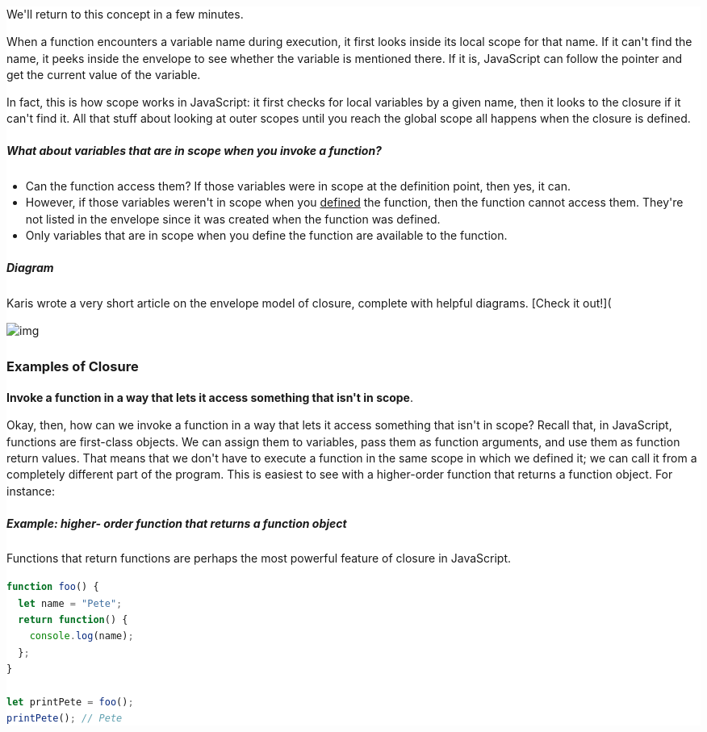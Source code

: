 We'll return to this concept in a few minutes.

When a function encounters a variable name during execution, it first looks inside its local scope for that name. If it can't find the name, it peeks inside the envelope to see whether the variable is mentioned there. If it is, JavaScript can follow the pointer and get the current value of the variable. 

In fact, this is how scope works in JavaScript: it first checks for local variables by a given name, then it looks to the closure if it can't find it. All that stuff about looking at outer scopes until you reach the global scope all happens when the closure is defined.

##### What about variables that are in scope when you invoke a function? 

- Can the function access them? If those variables were in scope at the definition point, then yes, it can. 
- However, if those variables weren't in scope when you <u>defined</u> the function, then the function cannot access them. They're not listed in the envelope since it was created when the function was defined. 
- Only variables that are in scope when you define the function are available to the function.

##### Diagram

Karis wrote a very short article on the envelope model of closure, complete with helpful diagrams. [Check it out!](

![img](https://miro.medium.com/max/1400/1*Hr7NK9J-74rv4_TRSTAxag.png)



### Examples of Closure

**Invoke a function in a way that lets it access something that isn't in scope**. 

Okay, then, how can we invoke a function in a way that lets it access something that isn't in scope? Recall that, in JavaScript, functions are first-class objects. We can assign them to variables, pass them as function arguments, and use them as function return values. That means that we don't have to execute a function in the same scope in which we defined it; we can call it from a completely different part of the program. This is easiest to see with a higher-order function that returns a function object. For instance:

##### Example: higher- order function that returns a function object

Functions that return functions are perhaps the most powerful feature of closure in JavaScript.

```js
function foo() {
  let name = "Pete";
  return function() {
    console.log(name);
  };
}

let printPete = foo();
printPete(); // Pete
```
